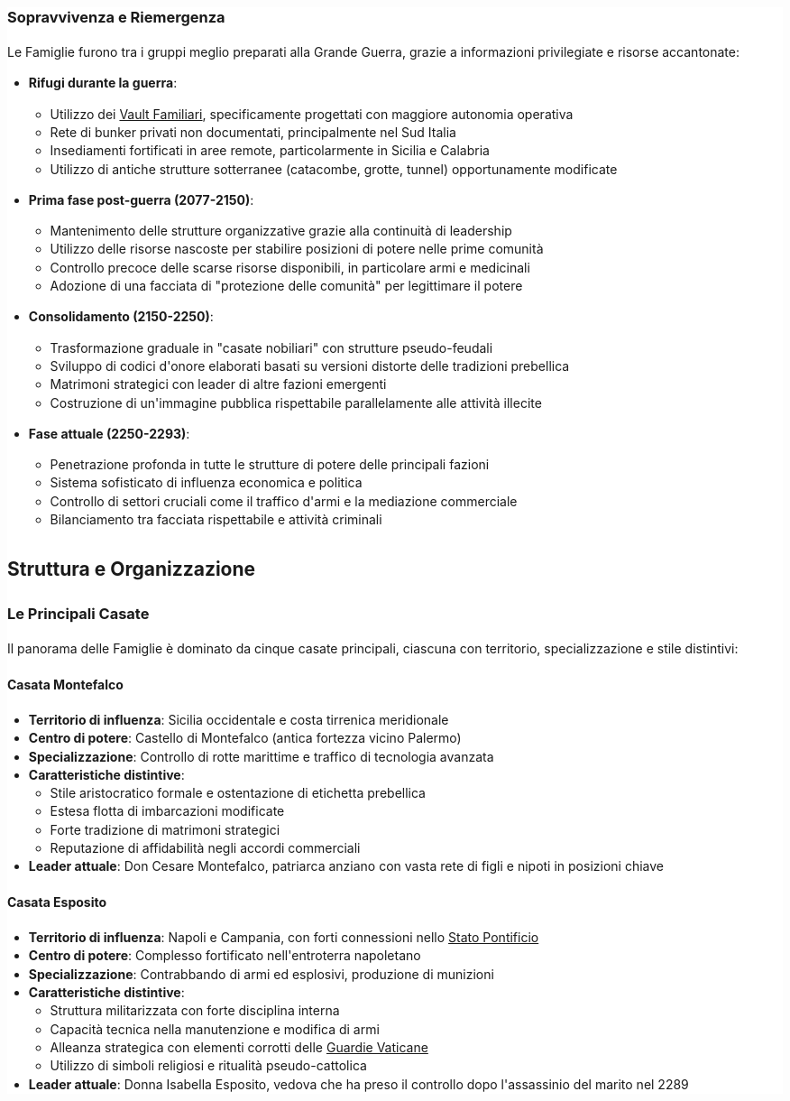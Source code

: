 ### Sopravvivenza e Riemergenza

Le Famiglie furono tra i gruppi meglio preparati alla Grande Guerra, grazie a informazioni privilegiate e risorse accantonate:

- **Rifugi durante la guerra**:
  - Utilizzo dei [Vault Familiari](../../09-Vault/09.2-tipologie-vault.md#vault-familiari), specificamente progettati con maggiore autonomia operativa
  - Rete di bunker privati non documentati, principalmente nel Sud Italia
  - Insediamenti fortificati in aree remote, particolarmente in Sicilia e Calabria
  - Utilizzo di antiche strutture sotterranee (catacombe, grotte, tunnel) opportunamente modificate

- **Prima fase post-guerra (2077-2150)**:
  - Mantenimento delle strutture organizzative grazie alla continuità di leadership
  - Utilizzo delle risorse nascoste per stabilire posizioni di potere nelle prime comunità
  - Controllo precoce delle scarse risorse disponibili, in particolare armi e medicinali
  - Adozione di una facciata di "protezione delle comunità" per legittimare il potere

- **Consolidamento (2150-2250)**:
  - Trasformazione graduale in "casate nobiliari" con strutture pseudo-feudali
  - Sviluppo di codici d'onore elaborati basati su versioni distorte delle tradizioni prebellica
  - Matrimoni strategici con leader di altre fazioni emergenti
  - Costruzione di un'immagine pubblica rispettabile parallelamente alle attività illecite

- **Fase attuale (2250-2293)**:
  - Penetrazione profonda in tutte le strutture di potere delle principali fazioni
  - Sistema sofisticato di influenza economica e politica
  - Controllo di settori cruciali come il traffico d'armi e la mediazione commerciale
  - Bilanciamento tra facciata rispettabile e attività criminali

## Struttura e Organizzazione

### Le Principali Casate

Il panorama delle Famiglie è dominato da cinque casate principali, ciascuna con territorio, specializzazione e stile distintivi:

<a id="casata-montefalco"></a>
#### Casata Montefalco
- **Territorio di influenza**: Sicilia occidentale e costa tirrenica meridionale
- **Centro di potere**: Castello di Montefalco (antica fortezza vicino Palermo)
- **Specializzazione**: Controllo di rotte marittime e traffico di tecnologia avanzata
- **Caratteristiche distintive**: 
  - Stile aristocratico formale e ostentazione di etichetta prebellica
  - Estesa flotta di imbarcazioni modificate
  - Forte tradizione di matrimoni strategici
  - Reputazione di affidabilità negli accordi commerciali
- **Leader attuale**: Don Cesare Montefalco, patriarca anziano con vasta rete di figli e nipoti in posizioni chiave

<a id="casata-esposito"></a>
#### Casata Esposito
- **Territorio di influenza**: Napoli e Campania, con forti connessioni nello [Stato Pontificio](../05-Fazioni/05.1-stato-pontificio.md)
- **Centro di potere**: Complesso fortificato nell'entroterra napoletano
- **Specializzazione**: Contrabbando di armi ed esplosivi, produzione di munizioni
- **Caratteristiche distintive**: 
  - Struttura militarizzata con forte disciplina interna
  - Capacità tecnica nella manutenzione e modifica di armi
  - Alleanza strategica con elementi corrotti delle [Guardie Vaticane](../05-Fazioni/05.1-stato-pontificio.md#guardie-vaticane)
  - Utilizzo di simboli religiosi e ritualità pseudo-cattolica
- **Leader attuale**: Donna Isabella Esposito, vedova che ha preso il controllo dopo l'assassinio del marito nel 2289
